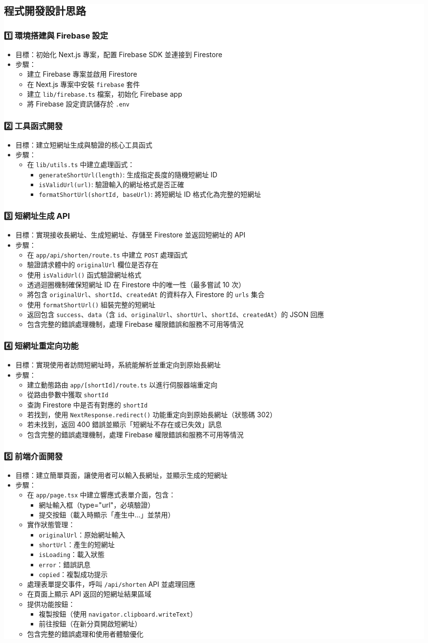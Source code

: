 ## 程式開發設計思路
### 1️⃣ 環境搭建與 Firebase 設定

- 目標：初始化 Next.js 專案，配置 Firebase SDK 並連接到 Firestore
- 步驟：
  - 建立 Firebase 專案並啟用 Firestore
  - 在 Next.js 專案中安裝 `firebase` 套件
  - 建立 `lib/firebase.ts` 檔案，初始化 Firebase app
  - 將 Firebase 設定資訊儲存於 `.env`

### 2️⃣ 工具函式開發

- 目標：建立短網址生成與驗證的核心工具函式
- 步驟：
  - 在 `lib/utils.ts` 中建立處理函式：
    - `generateShortUrl(length)`: 生成指定長度的隨機短網址 ID
    - `isValidUrl(url)`: 驗證輸入的網址格式是否正確
    - `formatShortUrl(shortId, baseUrl)`: 將短網址 ID 格式化為完整的短網址

### 3️⃣ 短網址生成 API

- 目標：實現接收長網址、生成短網址、存儲至 Firestore 並返回短網址的 API
- 步驟：
  - 在 `app/api/shorten/route.ts` 中建立 `POST` 處理函式 
  - 驗證請求體中的 `originalUrl` 欄位是否存在 
  - 使用 `isValidUrl()` 函式驗證網址格式 
  - 透過迴圈機制確保短網址 ID 在 Firestore 中的唯一性（最多嘗試 10 次）
  - 將包含 `originalUrl`、`shortId`、`createdAt` 的資料存入 Firestore 的 `urls` 集合 
  - 使用 `formatShortUrl()` 組裝完整的短網址 
  - 返回包含 `success`、`data`（含 `id`、`originalUrl`、`shortUrl`、`shortId`、`createdAt`）的 JSON 回應 
  - 包含完整的錯誤處理機制，處理 Firebase 權限錯誤和服務不可用等情況 

### 4️⃣ 短網址重定向功能

- 目標：實現使用者訪問短網址時，系統能解析並重定向到原始長網址
- 步驟：
  - 建立動態路由 `app/[shortId]/route.ts` 以進行伺服器端重定向
  - 從路由參數中獲取 `shortId`
  - 查詢 Firestore 中是否有對應的 `shortId`
  - 若找到，使用 `NextResponse.redirect()` 功能重定向到原始長網址（狀態碼 302）
  - 若未找到，返回 400 錯誤並顯示「短網址不存在或已失效」訊息
  - 包含完整的錯誤處理機制，處理 Firebase 權限錯誤和服務不可用等情況

### 5️⃣ 前端介面開發

- 目標：建立簡單頁面，讓使用者可以輸入長網址，並顯示生成的短網址
- 步驟：
  - 在 `app/page.tsx` 中建立響應式表單介面，包含：
    - 網址輸入框（type="url"，必填驗證）
    - 提交按鈕（載入時顯示「產生中...」並禁用）
  - 實作狀態管理：
    - `originalUrl`：原始網址輸入
    - `shortUrl`：產生的短網址
    - `isLoading`：載入狀態
    - `error`：錯誤訊息
    - `copied`：複製成功提示
  - 處理表單提交事件，呼叫 `/api/shorten` API 並處理回應
  - 在頁面上顯示 API 返回的短網址結果區域
  - 提供功能按鈕：
    - 複製按鈕（使用 `navigator.clipboard.writeText`）
    - 前往按鈕（在新分頁開啟短網址）
  - 包含完整的錯誤處理和使用者體驗優化
